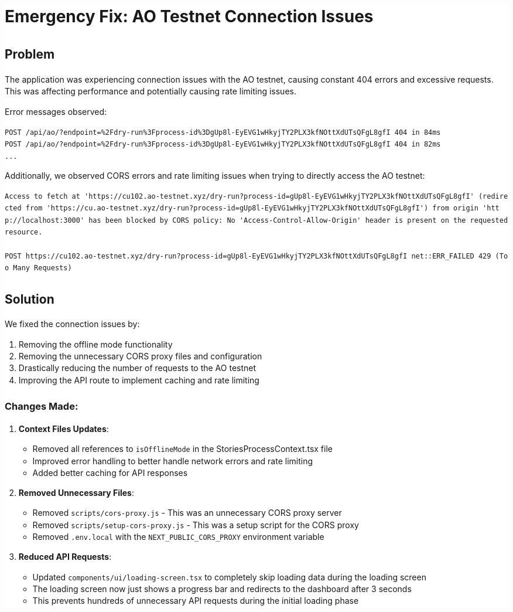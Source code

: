 # Emergency Fix: AO Testnet Connection Issues

## Problem

The application was experiencing connection issues with the AO testnet, causing constant 404 errors and excessive requests. This was affecting performance and potentially causing rate limiting issues.

Error messages observed:
```
POST /api/ao/?endpoint=%2Fdry-run%3Fprocess-id%3DgUp8l-EyEVG1wHkyjTY2PLX3kfNOttXdUTsQFgL8gfI 404 in 84ms
POST /api/ao/?endpoint=%2Fdry-run%3Fprocess-id%3DgUp8l-EyEVG1wHkyjTY2PLX3kfNOttXdUTsQFgL8gfI 404 in 82ms
...
```

Additionally, we observed CORS errors and rate limiting issues when trying to directly access the AO testnet:
```
Access to fetch at 'https://cu102.ao-testnet.xyz/dry-run?process-id=gUp8l-EyEVG1wHkyjTY2PLX3kfNOttXdUTsQFgL8gfI' (redirected from 'https://cu.ao-testnet.xyz/dry-run?process-id=gUp8l-EyEVG1wHkyjTY2PLX3kfNOttXdUTsQFgL8gfI') from origin 'http://localhost:3000' has been blocked by CORS policy: No 'Access-Control-Allow-Origin' header is present on the requested resource.

POST https://cu102.ao-testnet.xyz/dry-run?process-id=gUp8l-EyEVG1wHkyjTY2PLX3kfNOttXdUTsQFgL8gfI net::ERR_FAILED 429 (Too Many Requests)
```

## Solution

We fixed the connection issues by:
1. Removing the offline mode functionality
2. Removing the unnecessary CORS proxy files and configuration
3. Drastically reducing the number of requests to the AO testnet
4. Improving the API route to implement caching and rate limiting

### Changes Made:

1. **Context Files Updates**:
   - Removed all references to `isOfflineMode` in the StoriesProcessContext.tsx file
   - Improved error handling to better handle network errors and rate limiting
   - Added better caching for API responses

2. **Removed Unnecessary Files**:
   - Removed `scripts/cors-proxy.js` - This was an unnecessary CORS proxy server
   - Removed `scripts/setup-cors-proxy.js` - This was a setup script for the CORS proxy
   - Removed `.env.local` with the `NEXT_PUBLIC_CORS_PROXY` environment variable

3. **Reduced API Requests**:
   - Updated `components/ui/loading-screen.tsx` to completely skip loading data during the loading screen
   - The loading screen now just shows a progress bar and redirects to the dashboard after 3 seconds
   - This prevents hundreds of unnecessary API requests during the initial loading phase
